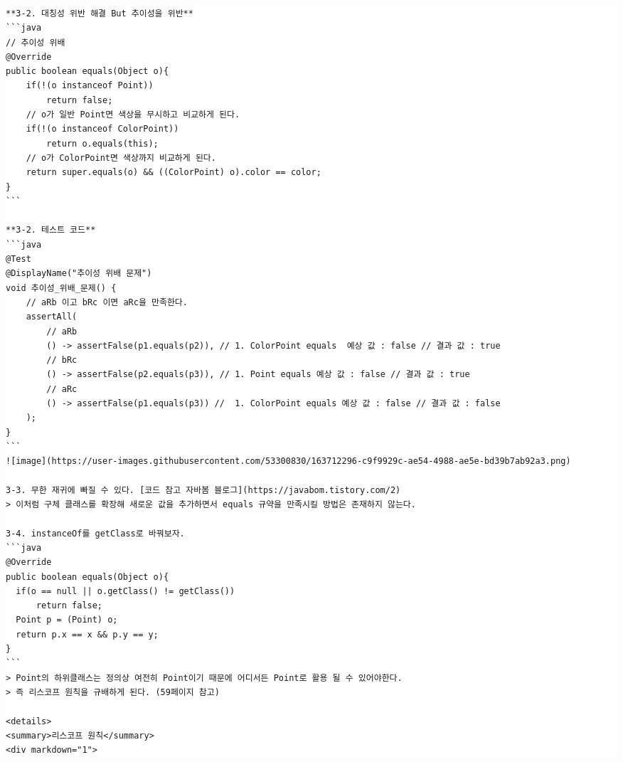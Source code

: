     **3-2. 대칭성 위반 해결 But 추이성을 위반**
    ```java
    // 추이성 위배
    @Override
    public boolean equals(Object o){
        if(!(o instanceof Point))
            return false;
        // o가 일반 Point면 색상을 무시하고 비교하게 된다.
        if(!(o instanceof ColorPoint))
            return o.equals(this);
        // o가 ColorPoint면 색상까지 비교하게 된다.
        return super.equals(o) && ((ColorPoint) o).color == color;
    }
    ```
    
    **3-2. 테스트 코드**
    ```java
    @Test
    @DisplayName("추이성 위배 문제")
    void 추이성_위배_문제() {
        // aRb 이고 bRc 이면 aRc을 만족한다.
        assertAll(
            // aRb
            () -> assertFalse(p1.equals(p2)), // 1. ColorPoint equals  예상 값 : false // 결과 값 : true
            // bRc
            () -> assertFalse(p2.equals(p3)), // 1. Point equals 예상 값 : false // 결과 값 : true
            // aRc
            () -> assertFalse(p1.equals(p3)) //  1. ColorPoint equals 예상 값 : false // 결과 값 : false
        );
    }
    ```
    ![image](https://user-images.githubusercontent.com/53300830/163712296-c9f9929c-ae54-4988-ae5e-bd39b7ab92a3.png)
    
    3-3. 무한 재귀에 빠질 수 있다. [코드 참고 자바봄 블로그](https://javabom.tistory.com/2)
    > 이처럼 구체 클래스를 확장해 새로운 값을 추가하면서 equals 규약을 만족시킬 방법은 존재하지 않는다.

    3-4. instanceOf를 getClass로 바꿔보자.
    ```java
    @Override 
    public boolean equals(Object o){
      if(o == null || o.getClass() != getClass())
          return false;
      Point p = (Point) o;
      return p.x == x && p.y == y;
    }
    ```
    > Point의 하위클래스는 정의상 여전히 Point이기 때문에 어디서든 Point로 활용 될 수 있어야한다.  
    > 즉 리스코프 원칙을 규배하게 된다. (59페이지 참고)

    <details>
    <summary>리스코프 원칙</summary>
    <div markdown="1">
      